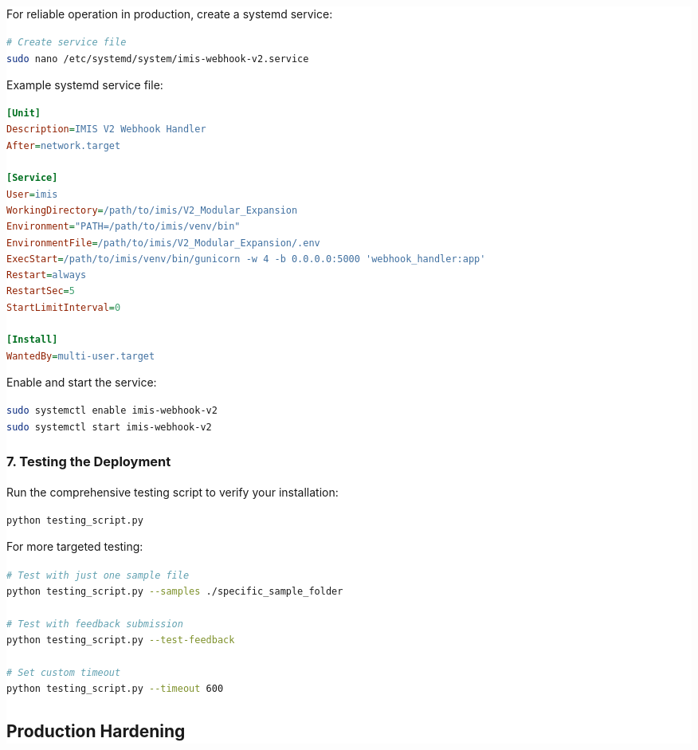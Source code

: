 For reliable operation in production, create a systemd service:

```bash
# Create service file
sudo nano /etc/systemd/system/imis-webhook-v2.service
```

Example systemd service file:

```ini
[Unit]
Description=IMIS V2 Webhook Handler
After=network.target

[Service]
User=imis
WorkingDirectory=/path/to/imis/V2_Modular_Expansion
Environment="PATH=/path/to/imis/venv/bin"
EnvironmentFile=/path/to/imis/V2_Modular_Expansion/.env
ExecStart=/path/to/imis/venv/bin/gunicorn -w 4 -b 0.0.0.0:5000 'webhook_handler:app'
Restart=always
RestartSec=5
StartLimitInterval=0

[Install]
WantedBy=multi-user.target
```

Enable and start the service:

```bash
sudo systemctl enable imis-webhook-v2
sudo systemctl start imis-webhook-v2
```

### 7. Testing the Deployment

Run the comprehensive testing script to verify your installation:

```bash
python testing_script.py
```

For more targeted testing:

```bash
# Test with just one sample file
python testing_script.py --samples ./specific_sample_folder

# Test with feedback submission
python testing_script.py --test-feedback

# Set custom timeout
python testing_script.py --timeout 600
```

## Production Hardening
